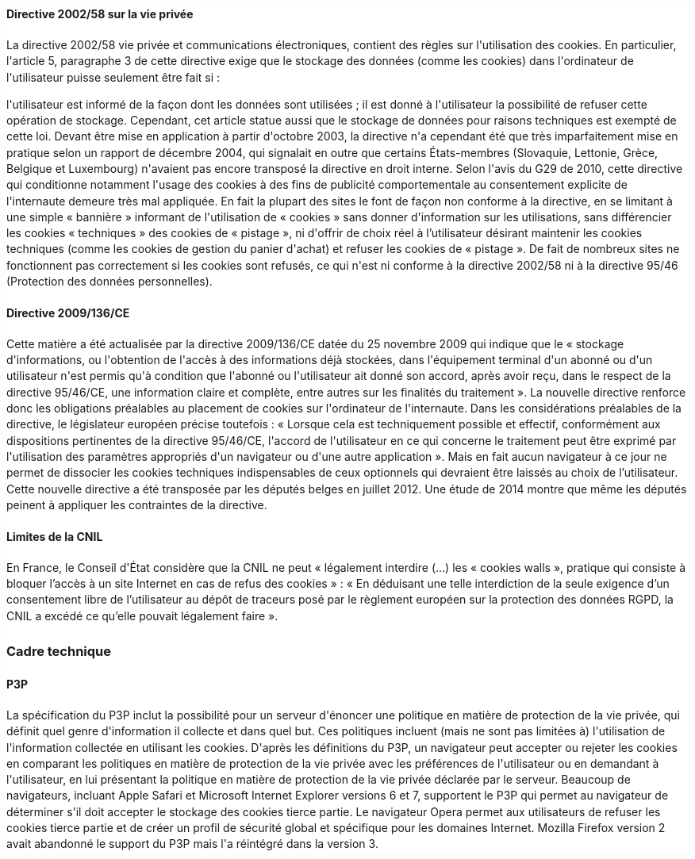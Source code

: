 #### Directive 2002/58 sur la vie privée
La directive 2002/58 vie privée et communications électroniques, contient des règles sur l'utilisation des cookies. En particulier, l'article 5, paragraphe 3 de cette directive exige que le stockage des données (comme les cookies) dans l'ordinateur de l'utilisateur puisse seulement être fait si :

l'utilisateur est informé de la façon dont les données sont utilisées ;
il est donné à l'utilisateur la possibilité de refuser cette opération de stockage. Cependant, cet article statue aussi que le stockage de données pour raisons techniques est exempté de cette loi.
Devant être mise en application à partir d'octobre 2003, la directive n'a cependant été que très imparfaitement mise en pratique selon un rapport de décembre 2004, qui signalait en outre que certains États-membres (Slovaquie, Lettonie, Grèce, Belgique et Luxembourg) n'avaient pas encore transposé la directive en droit interne.
Selon l'avis du G29 de 2010, cette directive qui conditionne notamment l'usage des cookies à des fins de publicité comportementale au consentement explicite de l'internaute demeure très mal appliquée. En fait la plupart des sites le font de façon non conforme à la directive, en se limitant à une simple « bannière » informant de l'utilisation de « cookies » sans donner d'information sur les utilisations, sans différencier les cookies « techniques » des cookies de « pistage », ni d'offrir de choix réel à l’utilisateur désirant maintenir les cookies techniques (comme les cookies de gestion du panier d'achat) et refuser les cookies de « pistage ». De fait de nombreux sites ne fonctionnent pas correctement si les cookies sont refusés, ce qui n'est ni conforme à la directive 2002/58 ni à la directive 95/46 (Protection des données personnelles).


#### Directive 2009/136/CE
Cette matière a été actualisée par la directive 2009/136/CE datée du 25 novembre 2009 qui indique que le « stockage d'informations, ou l'obtention de l'accès à des informations déjà stockées, dans l'équipement terminal d'un abonné ou d'un utilisateur n'est permis qu'à condition que l'abonné ou l'utilisateur ait donné son accord, après avoir reçu, dans le respect de la directive 95/46/CE, une information claire et complète, entre autres sur les finalités du traitement ». La nouvelle directive renforce donc les obligations préalables au placement de cookies sur l'ordinateur de l'internaute.
Dans les considérations préalables de la directive, le législateur européen précise toutefois : « Lorsque cela est techniquement possible et effectif, conformément aux dispositions pertinentes de la directive 95/46/CE, l'accord de l'utilisateur en ce qui concerne le traitement peut être exprimé par l'utilisation des paramètres appropriés d'un navigateur ou d'une autre application ». Mais en fait aucun navigateur à ce jour ne permet de dissocier les cookies techniques indispensables de ceux optionnels qui devraient être laissés au choix de l’utilisateur.
Cette nouvelle directive a été transposée par les députés belges en juillet 2012. Une étude de 2014 montre que même les députés peinent à appliquer les contraintes de la directive.


#### Limites de la CNIL
En France, le Conseil d'État considère que la CNIL ne peut « légalement interdire (…) les « cookies walls », pratique qui consiste à bloquer l’accès à un site Internet en cas de refus des cookies » : « En déduisant une telle interdiction de la seule exigence d’un consentement libre de l’utilisateur au dépôt de traceurs posé par le règlement européen sur la protection des données RGPD, la CNIL a excédé ce qu’elle pouvait légalement faire ».


### Cadre technique


#### P3P
La spécification du P3P inclut la possibilité pour un serveur d'énoncer une politique en matière de protection de la vie privée, qui définit quel genre d'information il collecte et dans quel but. Ces politiques incluent (mais ne sont pas limitées à) l'utilisation de l'information collectée en utilisant les cookies. D'après les définitions du P3P, un navigateur peut accepter ou rejeter les cookies en comparant les politiques en matière de protection de la vie privée avec les préférences de l'utilisateur ou en demandant à l'utilisateur, en lui présentant la politique en matière de protection de la vie privée déclarée par le serveur.
Beaucoup de navigateurs, incluant Apple Safari et Microsoft Internet Explorer versions 6 et 7, supportent le P3P qui permet au navigateur de déterminer s'il doit accepter le stockage des cookies tierce partie. Le navigateur Opera permet aux utilisateurs de refuser les cookies tierce partie et de créer un profil de sécurité global et spécifique pour les domaines Internet. Mozilla Firefox version 2 avait abandonné le support du P3P mais l'a réintégré dans la version 3.